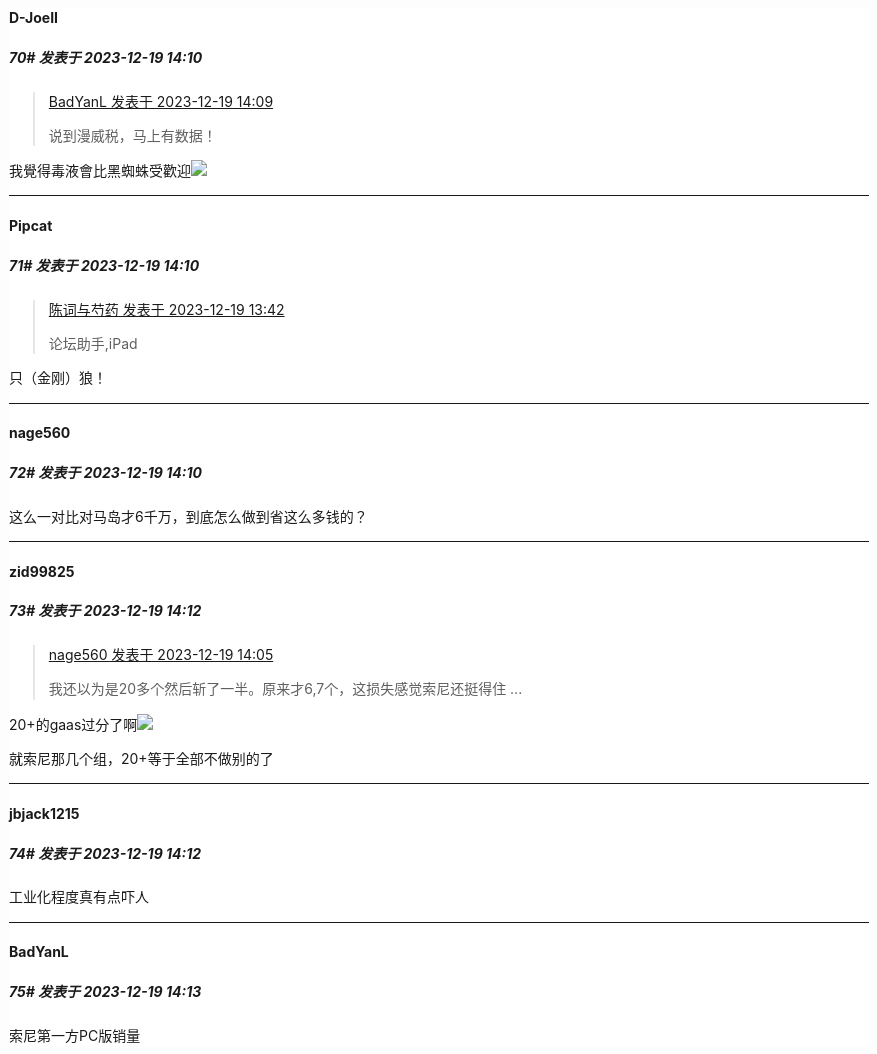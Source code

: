 ####  D-JoeII  
##### 70#       发表于 2023-12-19 14:10

<blockquote><a href="httphttps://stage1st.com/2b/forum.php?mod=redirect&amp;goto=findpost&amp;pid=63375716&amp;ptid=2163954" target="_blank">BadYanL 发表于 2023-12-19 14:09</a>

说到漫威税，马上有数据！</blockquote>
我覺得毒液會比黑蜘蛛受歡迎<img src="https://static.stage1st.com/image/smiley/face2017/067.png" referrerpolicy="no-referrer">

*****

####  Pipcat  
##### 71#       发表于 2023-12-19 14:10

<blockquote><a href="httphttps://stage1st.com/2b/forum.php?mod=redirect&amp;goto=findpost&amp;pid=63375352&amp;ptid=2163954" target="_blank">陈词与芍药 发表于 2023-12-19 13:42</a>

论坛助手,iPad</blockquote>
只（金刚）狼！

*****

####  nage560  
##### 72#       发表于 2023-12-19 14:10

这么一对比对马岛才6千万，到底怎么做到省这么多钱的？

*****

####  zid99825  
##### 73#       发表于 2023-12-19 14:12

<blockquote><a href="httphttps://stage1st.com/2b/forum.php?mod=redirect&amp;goto=findpost&amp;pid=63375650&amp;ptid=2163954" target="_blank">nage560 发表于 2023-12-19 14:05</a>

我还以为是20多个然后斩了一半。原来才6,7个，这损失感觉索尼还挺得住 ...</blockquote>
20+的gaas过分了啊<img src="https://static.stage1st.com/image/smiley/face2017/067.png" referrerpolicy="no-referrer">

就索尼那几个组，20+等于全部不做别的了

*****

####  jbjack1215  
##### 74#       发表于 2023-12-19 14:12

工业化程度真有点吓人

*****

####  BadYanL  
##### 75#       发表于 2023-12-19 14:13

索尼第一方PC版销量
